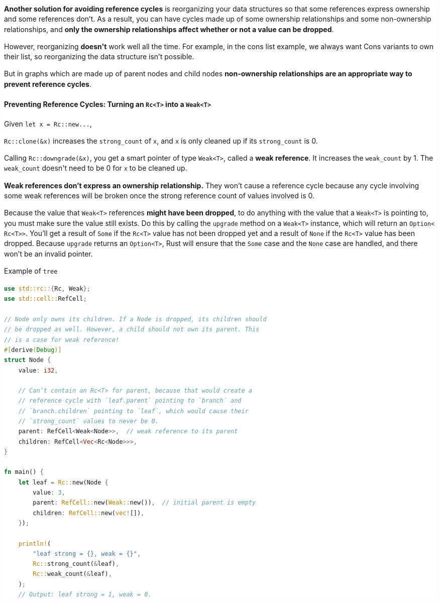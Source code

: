**Another solution for avoiding reference cycles** is reorganizing your data structures so that some references express ownership and some references don’t. As a result, you can have cycles made up of some ownership relationships and some non-ownership relationships, and **only the ownership relationships affect whether or not a value can be dropped**.

However, reorganizing **doesn't** work well all the time. For example, in the cons list example, we always want Cons variants to own their list, so reorganizing the data structure isn’t possible.

But in graphs which are made up of parent nodes and child nodes  **non-ownership relationships are an appropriate way to prevent reference cycles**.

#### Preventing Reference Cycles: Turning an `Rc<T>` into a `Weak<T>`

Given `let x = Rc::new...`,

`Rc::clone(&x)` increases the `strong_count` of `x`, and `x` is only cleaned up if its `strong_count` is 0.

Calling `Rc::downgrade(&x)`, you get a smart pointer of type `Weak<T>`, called a **weak reference**. It increases the `weak_count` by 1. The `weak_count` doesn't need to be 0 for `x` to be cleaned up.

**Weak references don’t express an ownership relationship.** They won’t cause a reference cycle because any cycle involving some weak references will be broken once the strong reference count of values involved is 0.

Because the value that `Weak<T>` references **might have been dropped**, to do anything with the value that a `Weak<T>` is pointing to, you must make sure the value still exists. Do this by calling the `upgrade` method on a `Weak<T>` instance, which will return an `Option<Rc<T>>`. You’ll get a result of `Some` if the `Rc<T>` value has not been dropped yet and a result of `None` if the `Rc<T>` value has been dropped. Because `upgrade` returns an `Option<T>`, Rust will ensure that the `Some` case and the `None` case are handled, and there won’t be an invalid pointer.

Example of `tree`
```rust
use std::rc::{Rc, Weak};
use std::cell::RefCell;

// Node only owns its children. If a Node is dropped, its children should
// be dropped as well. However, a child should not own its parent. This 
// is a case for weak reference!
#[derive(Debug)]
struct Node {
    value: i32,

    // Can’t contain an Rc<T> for parent, because that would create a
    // reference cycle with `leaf.parent` pointing to `branch` and 
    // `branch.children` pointing to `leaf`, which would cause their
    // `strong_count` values to never be 0.
    parent: RefCell<Weak<Node>>,  // weak reference to its parent
    children: RefCell<Vec<Rc<Node>>>,
}

fn main() {
    let leaf = Rc::new(Node {
        value: 3,
        parent: RefCell::new(Weak::new()),  // initial parent is empty
        children: RefCell::new(vec![]),
    });

    println!(
        "leaf strong = {}, weak = {}",
        Rc::strong_count(&leaf),
        Rc::weak_count(&leaf),
    );
    // Output: leaf strong = 1, weak = 0.
```